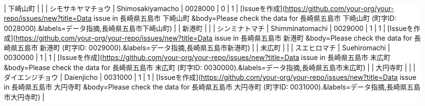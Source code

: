 | 下崎山町 |  |  | シモサキヤマチョウ   | Shimosakiyamacho | 0028000 | 0 | 1 | [Issueを作成](https://github.com/your-org/your-repo/issues/new?title=Data issue in 長崎県五島市 下崎山町  &body=Please check the data for 長崎県五島市 下崎山町   (町字ID: 0028000).&labels=データ指摘,長崎県五島市下崎山町) |
| 新港町 |  |  | シンミナトマチ   | Shimminatomachi | 0029000 | 1 | 1 | [Issueを作成](https://github.com/your-org/your-repo/issues/new?title=Data issue in 長崎県五島市 新港町  &body=Please check the data for 長崎県五島市 新港町   (町字ID: 0029000).&labels=データ指摘,長崎県五島市新港町) |
| 末広町 |  |  | スエヒロマチ   | Suehiromachi | 0030000 | 1 | 1 | [Issueを作成](https://github.com/your-org/your-repo/issues/new?title=Data issue in 長崎県五島市 末広町  &body=Please check the data for 長崎県五島市 末広町   (町字ID: 0030000).&labels=データ指摘,長崎県五島市末広町) |
| 大円寺町 |  |  | ダイエンジチョウ   | Daienjicho | 0031000 | 1 | 1 | [Issueを作成](https://github.com/your-org/your-repo/issues/new?title=Data issue in 長崎県五島市 大円寺町  &body=Please check the data for 長崎県五島市 大円寺町   (町字ID: 0031000).&labels=データ指摘,長崎県五島市大円寺町) |
